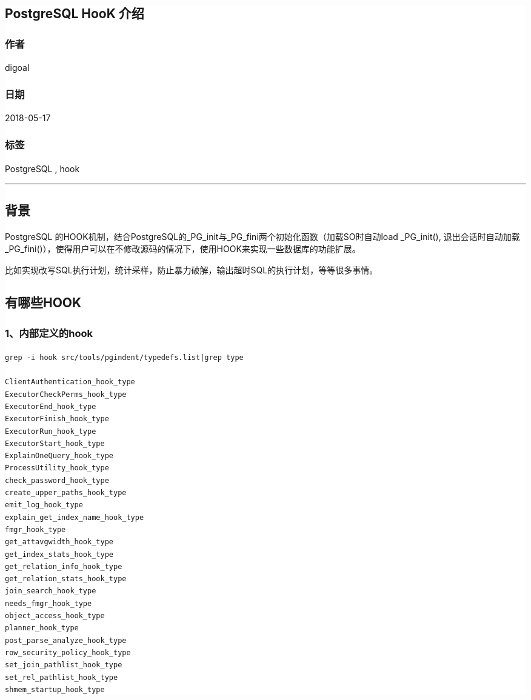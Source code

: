 ## PostgreSQL HooK 介绍  
                                                           
### 作者                                                           
digoal                                                           
                                                           
### 日期                                                           
2018-05-17                                                         
                                                           
### 标签                                                           
PostgreSQL , hook  
                                                           
----                                                           
                                                           
## 背景    
PostgreSQL 的HOOK机制，结合PostgreSQL的_PG_init与_PG_fini两个初始化函数（加载SO时自动load _PG_init(), 退出会话时自动加载_PG_fini()），使得用户可以在不修改源码的情况下，使用HOOK来实现一些数据库的功能扩展。   
  
比如实现改写SQL执行计划，统计采样，防止暴力破解，输出超时SQL的执行计划，等等很多事情。   
  
## 有哪些HOOK  
  
### 1、内部定义的hook  
  
```  
grep -i hook src/tools/pgindent/typedefs.list|grep type  
  
ClientAuthentication_hook_type  
ExecutorCheckPerms_hook_type  
ExecutorEnd_hook_type  
ExecutorFinish_hook_type  
ExecutorRun_hook_type  
ExecutorStart_hook_type  
ExplainOneQuery_hook_type  
ProcessUtility_hook_type  
check_password_hook_type  
create_upper_paths_hook_type  
emit_log_hook_type  
explain_get_index_name_hook_type  
fmgr_hook_type  
get_attavgwidth_hook_type  
get_index_stats_hook_type  
get_relation_info_hook_type  
get_relation_stats_hook_type  
join_search_hook_type  
needs_fmgr_hook_type  
object_access_hook_type  
planner_hook_type  
post_parse_analyze_hook_type  
row_security_policy_hook_type  
set_join_pathlist_hook_type  
set_rel_pathlist_hook_type  
shmem_startup_hook_type  
```  
  